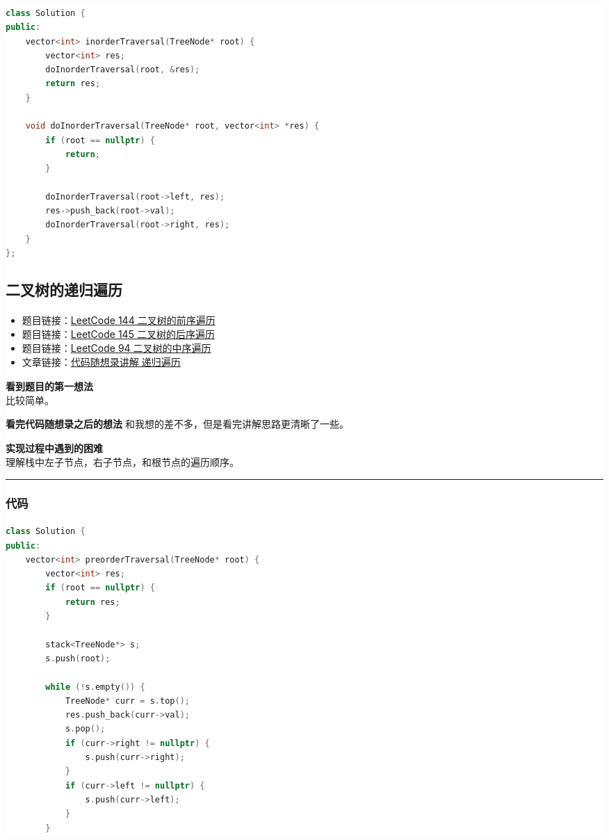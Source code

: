 ```cpp
```

```cpp
class Solution {
public:
    vector<int> inorderTraversal(TreeNode* root) {
        vector<int> res;
        doInorderTraversal(root, &res);
        return res;
    }

    void doInorderTraversal(TreeNode* root, vector<int> *res) {
        if (root == nullptr) {
            return;
        }

        doInorderTraversal(root->left, res);
        res->push_back(root->val);
        doInorderTraversal(root->right, res);
    }
};
```

## 二叉树的递归遍历
* 题目链接：[LeetCode 144 二叉树的前序遍历](https://leetcode.cn/problems/binary-tree-preorder-traversal/)
* 题目链接：[LeetCode 145 二叉树的后序遍历](https://leetcode.cn/problems/binary-tree-postorder-traversal/)
* 题目链接：[LeetCode 94 二叉树的中序遍历](https://leetcode.cn/problems/binary-tree-inorder-traversal/)
* 文章链接：[代码随想录讲解 递归遍历](https://programmercarl.com/%E4%BA%8C%E5%8F%89%E6%A0%91%E7%9A%84%E9%80%92%E5%BD%92%E9%81%8D%E5%8E%86.html)

**看到题目的第一想法**  
比较简单。

**看完代码随想录之后的想法** 
和我想的差不多，但是看完讲解思路更清晰了一些。 

**实现过程中遇到的困难**  
理解栈中左子节点，右子节点，和根节点的遍历顺序。

---

### 代码
```cpp
class Solution {
public:
    vector<int> preorderTraversal(TreeNode* root) {
        vector<int> res;
        if (root == nullptr) {
            return res;
        }

        stack<TreeNode*> s;
        s.push(root);

        while (!s.empty()) {
            TreeNode* curr = s.top();
            res.push_back(curr->val);
            s.pop();
            if (curr->right != nullptr) {
                s.push(curr->right);
            }
            if (curr->left != nullptr) {
                s.push(curr->left);
            }
        }
```